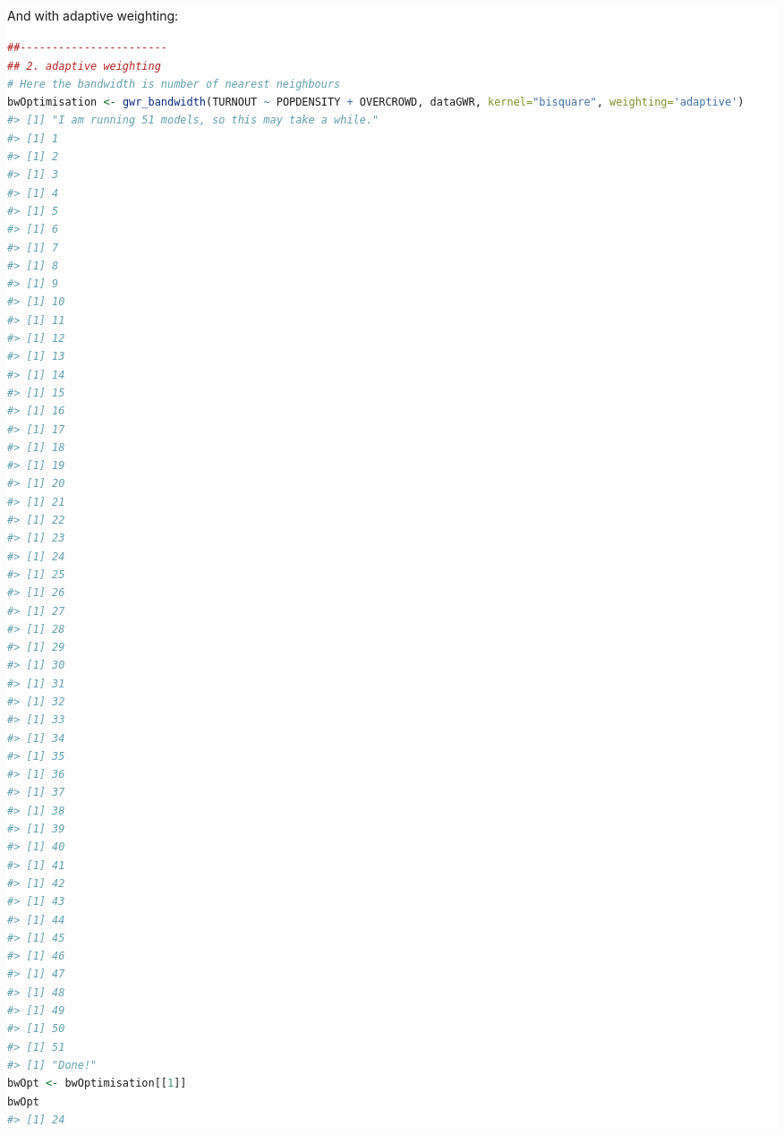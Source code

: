 And with adaptive weighting:

``` r
##-----------------------
## 2. adaptive weighting
# Here the bandwidth is number of nearest neighbours
bwOptimisation <- gwr_bandwidth(TURNOUT ~ POPDENSITY + OVERCROWD, dataGWR, kernel="bisquare", weighting='adaptive')
#> [1] "I am running 51 models, so this may take a while."
#> [1] 1
#> [1] 2
#> [1] 3
#> [1] 4
#> [1] 5
#> [1] 6
#> [1] 7
#> [1] 8
#> [1] 9
#> [1] 10
#> [1] 11
#> [1] 12
#> [1] 13
#> [1] 14
#> [1] 15
#> [1] 16
#> [1] 17
#> [1] 18
#> [1] 19
#> [1] 20
#> [1] 21
#> [1] 22
#> [1] 23
#> [1] 24
#> [1] 25
#> [1] 26
#> [1] 27
#> [1] 28
#> [1] 29
#> [1] 30
#> [1] 31
#> [1] 32
#> [1] 33
#> [1] 34
#> [1] 35
#> [1] 36
#> [1] 37
#> [1] 38
#> [1] 39
#> [1] 40
#> [1] 41
#> [1] 42
#> [1] 43
#> [1] 44
#> [1] 45
#> [1] 46
#> [1] 47
#> [1] 48
#> [1] 49
#> [1] 50
#> [1] 51
#> [1] "Done!"
bwOpt <- bwOptimisation[[1]]
bwOpt
#> [1] 24
```